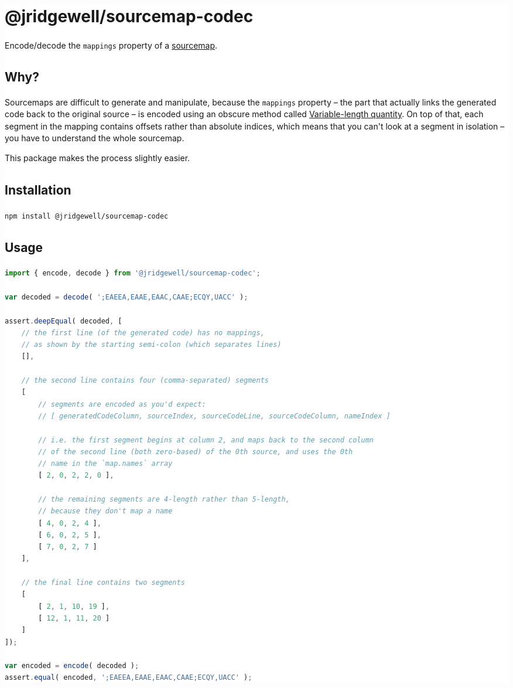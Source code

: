 # @jridgewell/sourcemap-codec

Encode/decode the `mappings` property of a [sourcemap](https://docs.google.com/document/d/1U1RGAehQwRypUTovF1KRlpiOFze0b-_2gc6fAH0KY0k/edit).


## Why?

Sourcemaps are difficult to generate and manipulate, because the `mappings` property – the part that actually links the generated code back to the original source – is encoded using an obscure method called [Variable-length quantity](https://en.wikipedia.org/wiki/Variable-length_quantity). On top of that, each segment in the mapping contains offsets rather than absolute indices, which means that you can't look at a segment in isolation – you have to understand the whole sourcemap.

This package makes the process slightly easier.


## Installation

```bash
npm install @jridgewell/sourcemap-codec
```


## Usage

```js
import { encode, decode } from '@jridgewell/sourcemap-codec';

var decoded = decode( ';EAEEA,EAAE,EAAC,CAAE;ECQY,UACC' );

assert.deepEqual( decoded, [
	// the first line (of the generated code) has no mappings,
	// as shown by the starting semi-colon (which separates lines)
	[],

	// the second line contains four (comma-separated) segments
	[
		// segments are encoded as you'd expect:
		// [ generatedCodeColumn, sourceIndex, sourceCodeLine, sourceCodeColumn, nameIndex ]

		// i.e. the first segment begins at column 2, and maps back to the second column
		// of the second line (both zero-based) of the 0th source, and uses the 0th
		// name in the `map.names` array
		[ 2, 0, 2, 2, 0 ],

		// the remaining segments are 4-length rather than 5-length,
		// because they don't map a name
		[ 4, 0, 2, 4 ],
		[ 6, 0, 2, 5 ],
		[ 7, 0, 2, 7 ]
	],

	// the final line contains two segments
	[
		[ 2, 1, 10, 19 ],
		[ 12, 1, 11, 20 ]
	]
]);

var encoded = encode( decoded );
assert.equal( encoded, ';EAEEA,EAAE,EAAC,CAAE;ECQY,UACC' );
```
